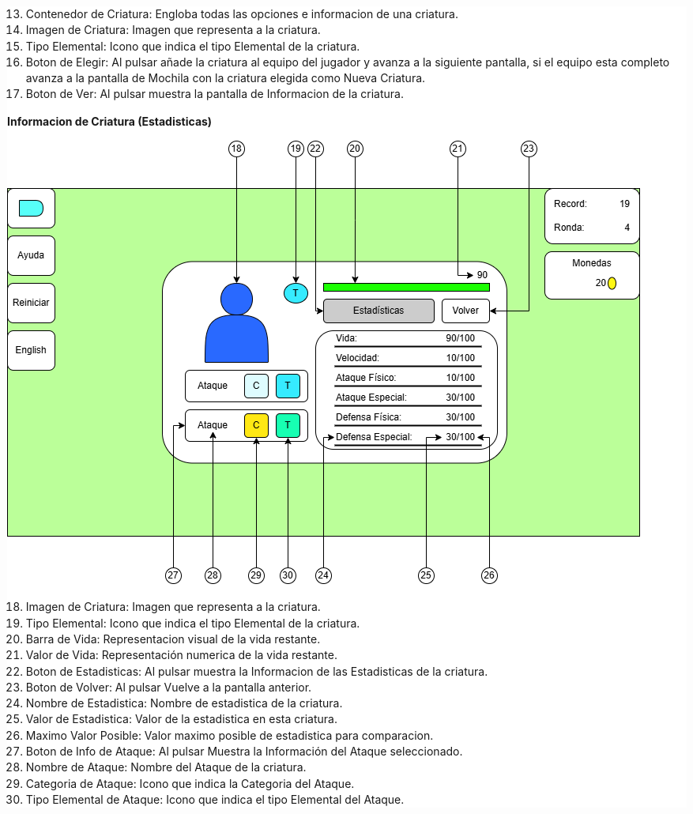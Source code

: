 13. Contenedor de Criatura: Engloba todas las opciones e informacion de una criatura.
14. Imagen de Criatura: Imagen que representa a la criatura.
15. Tipo Elemental: Icono que indica el tipo Elemental de la criatura.
16. Boton de Elegir: Al pulsar añade la criatura al equipo del jugador y avanza a la siguiente pantalla, si el equipo esta completo avanza a la pantalla de Mochila con la criatura elegida como Nueva Criatura.
17. Boton de Ver: Al pulsar muestra la pantalla de Informacion de la criatura.

**Informacion de Criatura (Estadisticas)**

![imagen de Informacion de Estadisticas de Criatura](./UI_design/InfoStats.png)

18. Imagen de Criatura: Imagen que representa a la criatura.
19. Tipo Elemental: Icono que indica el tipo Elemental de la criatura.
20. Barra de Vida: Representacion visual de la vida restante.
21. Valor de Vida: Representación numerica de la vida restante.
22. Boton de Estadisticas: Al pulsar muestra la Informacion de las Estadisticas de la criatura.
23. Boton de Volver: Al pulsar Vuelve a la pantalla anterior.
24. Nombre de Estadistica: Nombre de estadistica de la criatura.
25. Valor de Estadistica: Valor de la estadistica en esta criatura.
26. Maximo Valor Posible: Valor maximo posible de estadistica para comparacion.
27. Boton de Info de Ataque: Al pulsar Muestra la Información del Ataque seleccionado.
28. Nombre de Ataque: Nombre del Ataque de la criatura.
29. Categoria de Ataque: Icono que indica la Categoria del Ataque.
30. Tipo Elemental de Ataque: Icono que indica el tipo Elemental del Ataque.
